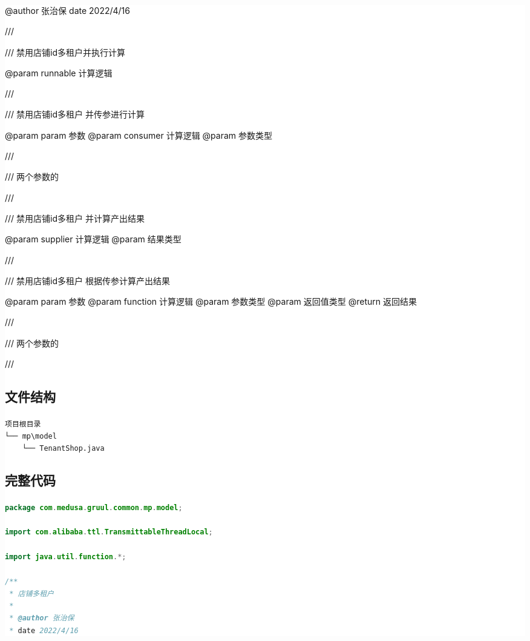 @author 张治保
date 2022/4/16
 
///

///
禁用店铺id多租户并执行计算

@param runnable 计算逻辑
     
///

///
禁用店铺id多租户 并传参进行计算

@param param    参数
@param consumer 计算逻辑
@param <T>      参数类型
     
///

///
两个参数的
     
///

///
禁用店铺id多租户 并计算产出结果

@param supplier 计算逻辑
@param <R>      结果类型
     
///

///
禁用店铺id多租户 根据传参计算产出结果

@param param    参数
@param function 计算逻辑
@param <T>      参数类型
@param <R>      返回值类型
@return 返回结果
     
///

///
两个参数的
     
///


## 文件结构
```
项目根目录
└── mp\model
    └── TenantShop.java
```

## 完整代码
```java
package com.medusa.gruul.common.mp.model;

import com.alibaba.ttl.TransmittableThreadLocal;

import java.util.function.*;

/**
 * 店铺多租户
 *
 * @author 张治保
 * date 2022/4/16
```
